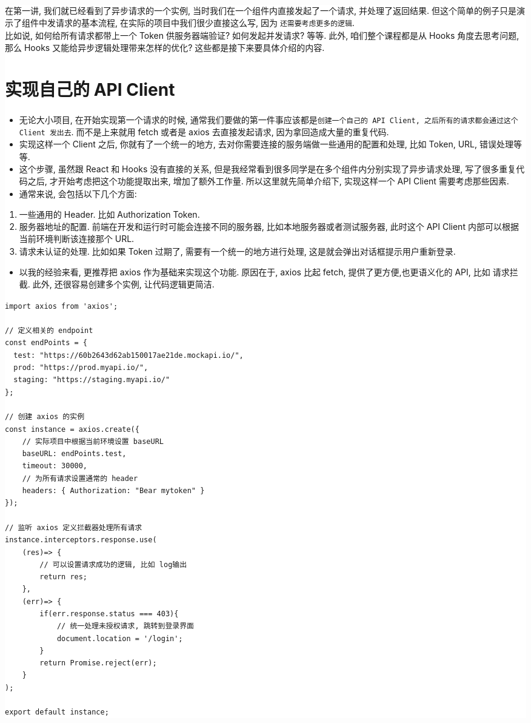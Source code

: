 在第一讲, 我们就已经看到了异步请求的一个实例, 当时我们在一个组件内直接发起了一个请求, 并处理了返回结果. 但这个简单的例子只是演示了组件中发请求的基本流程, 在实际的项目中我们很少直接这么写, 因为 `还需要考虑更多的逻辑`.    
比如说, 如何给所有请求都带上一个 Token 供服务器端验证? 如何发起并发请求? 等等. 此外, 咱们整个课程都是从 Hooks 角度去思考问题, 那么 Hooks 又能给异步逻辑处理带来怎样的优化? 这些都是接下来要具体介绍的内容.   

# 实现自己的 API Client  
* 无论大小项目, 在开始实现第一个请求的时候, 通常我们要做的第一件事应该都是`创建一个自己的 API Client, 之后所有的请求都会通过这个 Client 发出去`. 而不是上来就用 fetch 或者是 axios  去直接发起请求, 因为拿回造成大量的重复代码.  
* 实现这样一个 Client 之后, 你就有了一个统一的地方, 去对你需要连接的服务端做一些通用的配置和处理, 比如 Token, URL, 错误处理等等.  
* 这个步骤, 虽然跟 React 和 Hooks 没有直接的关系, 但是我经常看到很多同学是在多个组件内分别实现了异步请求处理, 写了很多重复代码之后, 才开始考虑把这个功能提取出来, 增加了额外工作量. 所以这里就先简单介绍下, 实现这样一个 API Client 需要考虑那些因素.  
* 通常来说, 会包括以下几个方面:  
1. 一些通用的 Header. 比如 Authorization Token.  
2. 服务器地址的配置. 前端在开发和运行时可能会连接不同的服务器, 比如本地服务器或者测试服务器, 此时这个 API Client 内部可以根据当前环境判断该连接那个 URL.  
3. 请求未认证的处理. 比如如果 Token 过期了, 需要有一个统一的地方进行处理, 这是就会弹出对话框提示用户重新登录.  

* 以我的经验来看, 更推荐把 axios 作为基础来实现这个功能. 原因在于, axios 比起 fetch, 提供了更方便,也更语义化的 API, 比如 请求拦截. 此外, 还很容易创建多个实例, 让代码逻辑更简洁.  
```
import axios from 'axios';

// 定义相关的 endpoint
const endPoints = {
  test: "https://60b2643d62ab150017ae21de.mockapi.io/",
  prod: "https://prod.myapi.io/",
  staging: "https://staging.myapi.io/"
};

// 创建 axios 的实例
const instance = axios.create({
    // 实际项目中根据当前环境设置 baseURL 
    baseURL: endPoints.test,
    timeout: 30000,
    // 为所有请求设置通常的 header 
    headers: { Authorization: "Bear mytoken" }
});

// 监听 axios 定义拦截器处理所有请求  
instance.interceptors.response.use(
    (res)=> {
        // 可以设置请求成功的逻辑, 比如 log输出
        return res;
    },
    (err)=> {
        if(err.response.status === 403){
            // 统一处理未授权请求, 跳转到登录界面
            document.location = '/login';
        }
        return Promise.reject(err);
    }
);

export default instance;
```   
